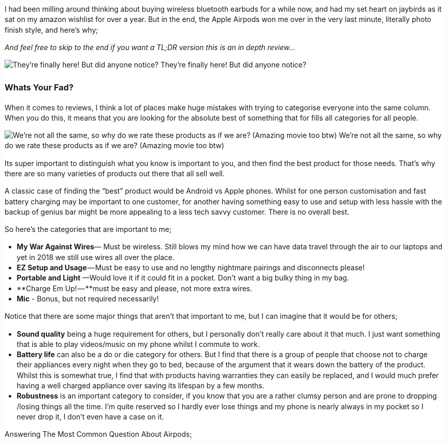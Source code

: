 I had been milling around thinking about buying wireless bluetooth earbuds for a while now, and had my set heart on jaybirds as it sat on my amazon wishlist for over a year. But in the end, the Apple Airpods won me over in the very last minute, literally photo finish style, and here’s why;

_And feel free to skip to the end if you want a TL;DR version this is an in depth review…_

![They’re finally here! But did anyone notice?](https://cdn-images-1.medium.com/max/800/1*OJlyj1V4HzG4-KC606eg2Q.jpeg)
They’re finally here! But did anyone notice?

### Whats Your Fad?

When it comes to reviews, I think a lot of places make huge mistakes with trying to categorise everyone into the same column. When you do this, it means that you are looking for the absolute best of something that for fills all categories for all people.

![We’re not all the same, so why do we rate these products as if we are? (Amazing movie too btw)](https://cdn-images-1.medium.com/max/800/1*2HQXxL2EihWsOngWFl370w.jpeg)
We’re not all the same, so why do we rate these products as if we are? (Amazing movie too btw)

Its super important to distinguish what you know is important to you, and then find the best product for those needs. That’s why there are so many varieties of products out there that all sell well.

A classic case of finding the “best” product would be Android vs Apple phones. Whilst for one person customisation and fast battery charging may be important to one customer, for another having something easy to use and setup with less hassle with the backup of genius bar might be more appealing to a less tech savvy customer. There is no overall best.

So here’s the categories that are important to me;

*   **My War Against Wires**— Must be wireless. Still blows my mind how we can have data travel through the air to our laptops and yet in 2018 we still use wires all over the place.
*   **EZ Setup and Usage** — Must be easy to use and no lengthy nightmare pairings and disconnects please!
*   **Portable and Light** —Would love it if it could fit in a pocket. Don’t want a big bulky thing in my bag.
*   **Charge Em Up! — **must be easy and please, not more extra wires.
*   **Mic** - Bonus, but not required necessarily!

Notice that there are some major things that aren’t that important to me, but I can imagine that it would be for others;

*   **Sound quality** being a huge requirement for others, but I personally don’t really care about it that much. I just want something that is able to play videos/music on my phone whilst I commute to work.
*   **Battery life** can also be a do or die category for others. But I find that there is a group of people that choose not to charge their appliances every night when they go to bed, because of the argument that it wears down the battery of the product. Whilst this is somewhat true, I find that with products having warranties they can easily be replaced, and I would much prefer having a well charged appliance over saving its lifespan by a few months.
*   **Robustness** is an important category to consider, if you know that you are a rather clumsy person and are prone to dropping /losing things all the time. I’m quite reserved so I hardly ever lose things and my phone is nearly always in my pocket so I never drop it, I don’t even have a case on it.

Answering The Most Common Question About Airpods;

